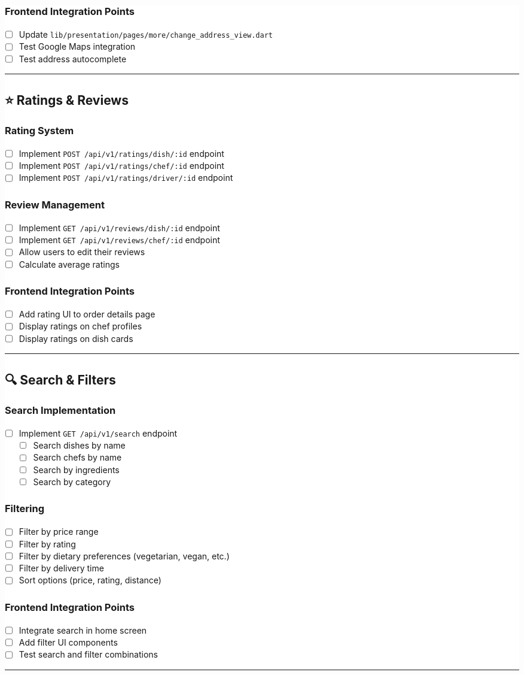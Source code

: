 ### Frontend Integration Points
- [ ] Update `lib/presentation/pages/more/change_address_view.dart`
- [ ] Test Google Maps integration
- [ ] Test address autocomplete

---

## ⭐ Ratings & Reviews

### Rating System
- [ ] Implement `POST /api/v1/ratings/dish/:id` endpoint
- [ ] Implement `POST /api/v1/ratings/chef/:id` endpoint
- [ ] Implement `POST /api/v1/ratings/driver/:id` endpoint

### Review Management
- [ ] Implement `GET /api/v1/reviews/dish/:id` endpoint
- [ ] Implement `GET /api/v1/reviews/chef/:id` endpoint
- [ ] Allow users to edit their reviews
- [ ] Calculate average ratings

### Frontend Integration Points
- [ ] Add rating UI to order details page
- [ ] Display ratings on chef profiles
- [ ] Display ratings on dish cards

---

## 🔍 Search & Filters

### Search Implementation
- [ ] Implement `GET /api/v1/search` endpoint
  - [ ] Search dishes by name
  - [ ] Search chefs by name
  - [ ] Search by ingredients
  - [ ] Search by category

### Filtering
- [ ] Filter by price range
- [ ] Filter by rating
- [ ] Filter by dietary preferences (vegetarian, vegan, etc.)
- [ ] Filter by delivery time
- [ ] Sort options (price, rating, distance)

### Frontend Integration Points
- [ ] Integrate search in home screen
- [ ] Add filter UI components
- [ ] Test search and filter combinations

---